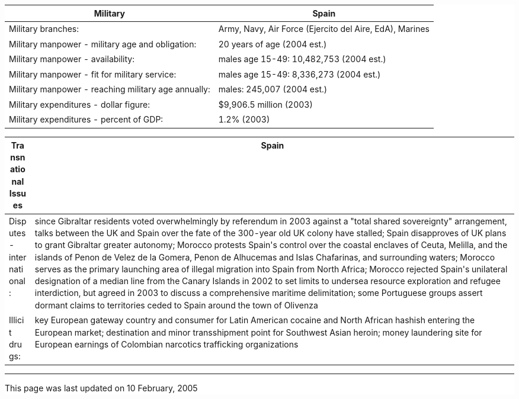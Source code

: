 | Military | Spain |
| --- | --- |
| Military branches: | Army, Navy, Air Force (Ejercito del Aire, EdA), Marines |
| Military manpower - military age and obligation: | 20 years of age (2004 est.) |
| Military manpower - availability: | males age 15-49: 10,482,753 (2004 est.) |
| Military manpower - fit for military service: | males age 15-49: 8,336,273 (2004 est.) |
| Military manpower - reaching military age annually: | males: 245,007 (2004 est.) |
| Military expenditures - dollar figure: | $9,906.5 million (2003) |
| Military expenditures - percent of GDP: | 1.2% (2003) |

| Transnational Issues | Spain |
| --- | --- |
| Disputes - international: | since Gibraltar residents voted overwhelmingly by referendum in 2003 against a "total shared sovereignty" arrangement, talks between the UK and Spain over the fate of the 300-year old UK colony have stalled; Spain disapproves of UK plans to grant Gibraltar greater autonomy; Morocco protests Spain's control over the coastal enclaves of Ceuta, Melilla, and the islands of Penon de Velez de la Gomera, Penon de Alhucemas and Islas Chafarinas, and surrounding waters; Morocco serves as the primary launching area of illegal migration into Spain from North Africa; Morocco rejected Spain's unilateral designation of a median line from the Canary Islands in 2002 to set limits to undersea resource exploration and refugee interdiction, but agreed in 2003 to discuss a comprehensive maritime delimitation; some Portuguese groups assert dormant claims to territories ceded to Spain around the town of Olivenza |
| Illicit drugs: | key European gateway country and consumer for Latin American cocaine and North African hashish entering the European market; destination and minor transshipment point for Southwest Asian heroin; money laundering site for European earnings of Colombian narcotics trafficking organizations |

---
This page was last updated on 10 February, 2005                      